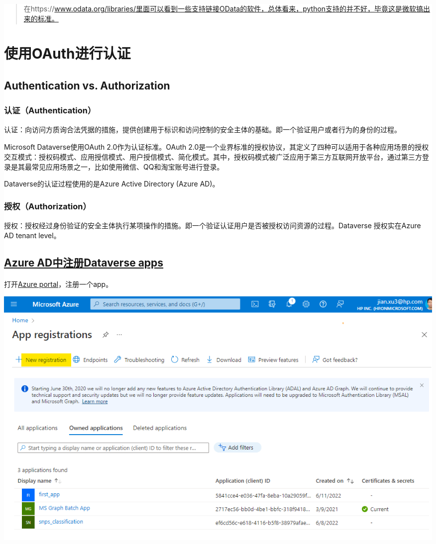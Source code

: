 > 在https://www.odata.org/libraries/里面可以看到一些支持链接OData的软件，总体看来，python支持的并不好，毕竟这是微软搞出来的标准。

# 使用OAuth进行认证

## Authentication vs. Authorization

### 认证（Authentication）

认证：向访问方质询合法凭据的措施，提供创建用于标识和访问控制的安全主体的基础。即一个验证用户或者行为的身份的过程。

Microsoft Dataverse使用OAuth 2.0作为认证标准。OAuth 2.0是一个业界标准的授权协议，其定义了四种可以适用于各种应用场景的授权交互模式：授权码模式、应用授信模式、用户授信模式、简化模式。其中，授权码模式被广泛应用于第三方互联网开放平台，通过第三方登录是其最常见应用场景之一，比如使用微信、QQ和淘宝账号进行登录。

Dataverse的认证过程使用的是Azure Active Directory (Azure AD)。

### 授权（Authorization）

授权：授权经过身份验证的安全主体执行某项操作的措施。即一个验证认证用户是否被授权访问资源的过程。Dataverse 授权实在Azure AD tenant level。

## [Azure AD中注册Dataverse apps](https://docs.microsoft.com/en-us/learn/modules/common-data-service-web-api/2-authenticate)

打开[Azure portal](https://portal.azure.com/#view/Microsoft_AAD_RegisteredApps/ApplicationsListBlade)，注册一个app。

![image-20220611204201919](images/image-20220611204201919.png)

